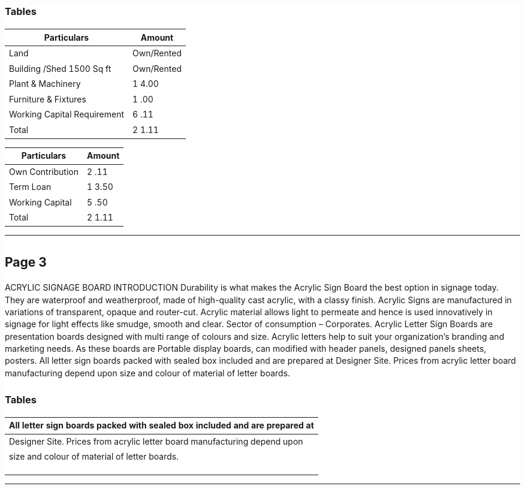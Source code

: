 ### Tables

| Particulars | Amount |
|---|---|
| Land | Own/Rented |
| Building /Shed 1500 Sq ft | Own/Rented |
| Plant & Machinery | 1 4.00 |
| Furniture & Fixtures | 1 .00 |
| Working Capital Requirement | 6 .11 |
| Total | 2 1.11 |

| Particulars | Amount |
|---|---|
| Own Contribution | 2 .11 |
| Term Loan | 1 3.50 |
| Working Capital | 5 .50 |
| Total | 2 1.11 |

---

## Page 3

ACRYLIC SIGNAGE BOARD INTRODUCTION Durability is what makes the Acrylic Sign Board the best option in signage today. They are waterproof and weatherproof, made of high-quality cast acrylic, with a classy finish. Acrylic Signs are manufactured in variations of transparent, opaque and router-cut. Acrylic material allows light to permeate and hence is used innovatively in signage for light effects like smudge, smooth and clear. Sector of consumption – Corporates. Acrylic Letter Sign Boards are presentation boards designed with multi range of colours and size. Acrylic letters help to suit your organization’s branding and marketing needs. As these boards are Portable display boards, can modified with header panels, designed panels sheets, posters. All letter sign boards packed with sealed box included and are prepared at Designer Site. Prices from acrylic letter board manufacturing depend upon size and colour of material of letter boards.

### Tables

| All letter sign boards packed with sealed box included and are prepared at |
|---|
| Designer Site. Prices from acrylic letter board manufacturing depend upon |
| size and colour of material of letter boards. |
|  |
|  |
|  |

---